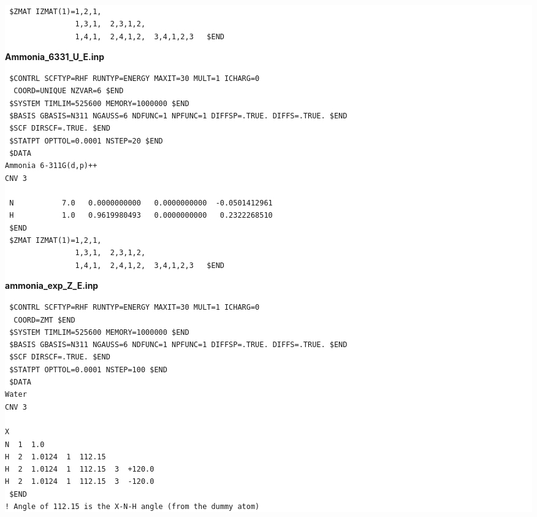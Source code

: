 ```
 $ZMAT IZMAT(1)=1,2,1,  
                1,3,1,  2,3,1,2, 
                1,4,1,  2,4,1,2,  3,4,1,2,3   $END  
```

**Ammonia_6331_U_E.inp**
```
 $CONTRL SCFTYP=RHF RUNTYP=ENERGY MAXIT=30 MULT=1 ICHARG=0 
  COORD=UNIQUE NZVAR=6 $END
 $SYSTEM TIMLIM=525600 MEMORY=1000000 $END
 $BASIS GBASIS=N311 NGAUSS=6 NDFUNC=1 NPFUNC=1 DIFFSP=.TRUE. DIFFS=.TRUE. $END
 $SCF DIRSCF=.TRUE. $END
 $STATPT OPTTOL=0.0001 NSTEP=20 $END
 $DATA 
Ammonia 6-311G(d,p)++
CNV 3

 N           7.0   0.0000000000   0.0000000000  -0.0501412961
 H           1.0   0.9619980493   0.0000000000   0.2322268510
 $END
 $ZMAT IZMAT(1)=1,2,1,  
                1,3,1,  2,3,1,2, 
                1,4,1,  2,4,1,2,  3,4,1,2,3   $END  
```

**ammonia_exp_Z_E.inp**
```
 $CONTRL SCFTYP=RHF RUNTYP=ENERGY MAXIT=30 MULT=1 ICHARG=0 
  COORD=ZMT $END
 $SYSTEM TIMLIM=525600 MEMORY=1000000 $END
 $BASIS GBASIS=N311 NGAUSS=6 NDFUNC=1 NPFUNC=1 DIFFSP=.TRUE. DIFFS=.TRUE. $END
 $SCF DIRSCF=.TRUE. $END
 $STATPT OPTTOL=0.0001 NSTEP=100 $END
 $DATA 
Water
CNV 3

X
N  1  1.0
H  2  1.0124  1  112.15
H  2  1.0124  1  112.15  3  +120.0
H  2  1.0124  1  112.15  3  -120.0
 $END
! Angle of 112.15 is the X-N-H angle (from the dummy atom)
```
